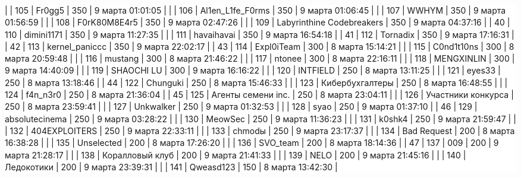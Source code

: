 |    | 105 | Fr0gg5 |  350 | 9 марта 01:01:05 |
|    | 106 | Al1en\_L1fe\_F0rms |  350 | 9 марта 01:06:45 |
|    | 107 | WWHYM |  350 | 9 марта 01:56:59 |
|    | 108 | F0rK80M8E4r5 |  350 | 9 марта 02:47:26 |
|    | 109 | Labyrinthine Codebreakers |  350 | 9 марта 04:37:16 |
| 40 | 110 | dimini1171 |  350 | 9 марта 11:27:35 |
|    | 111 | havaihavai |  350 | 9 марта 16:54:18 |
| 41 | 112 | Tornadix |  350 | 9 марта 17:16:31 |
| 42 | 113 | kernel\_paniccc |  350 | 9 марта 22:02:17 |
| 43 | 114 | Expl0iTeam |  300 | 8 марта 15:14:21 |
|    | 115 | C0nd1t10ns |  300 | 8 марта 20:59:48 |
|    | 116 | mustang |  300 | 8 марта 21:46:22 |
|    | 117 | ntonee |  300 | 8 марта 22:16:11 |
|    | 118 | MENGXINLIN |  300 | 9 марта 14:40:09 |
|    | 119 | SHAOCHI LU |  300 | 9 марта 16:16:22 |
|    | 120 | INTFIELD |  250 | 8 марта 13:11:25 |
|    | 121 | eyes33 |  250 | 8 марта 13:18:46 |
| 44 | 122 | Chunguki |  250 | 8 марта 15:46:33 |
|    | 123 | Кибербухгалтеры |  250 | 8 марта 16:48:55 |
|    | 124 | f4n\_n3r0 |  250 | 8 марта 21:36:04 |
| 45 | 125 | Агенты семени inc. |  250 | 8 марта 23:04:11 |
|    | 126 | Участники конкурса |  250 | 8 марта 23:59:41 |
|    | 127 | Unkwalker |  250 | 9 марта 01:32:53 |
|    | 128 | syao |  250 | 9 марта 01:37:10 |
| 46 | 129 | absolutecinema |  250 | 9 марта 03:28:22 |
|    | 130 | MeowSec |  250 | 9 марта 11:36:23 |
|    | 131 | k0shk4 |  250 | 9 марта 21:59:47 |
|    | 132 | 404EXPLOITERS |  250 | 9 марта 22:33:11 |
|    | 133 | chmodы |  250 | 9 марта 23:17:37 |
|    | 134 | Bad Request |  200 | 8 марта 16:38:28 |
|    | 135 | Unselected |  200 | 8 марта 17:26:20 |
|    | 136 | SVO\_team |  200 | 8 марта 18:14:36 |
| 47 | 137 | 009 |  200 | 9 марта 21:28:17 |
|    | 138 | Коралловый клуб |  200 | 9 марта 21:41:33 |
|    | 139 | NELO |  200 | 9 марта 21:45:16 |
|    | 140 | Ледокотики |  200 | 9 марта 23:39:31 |
|    | 141 | Qweasd123 |  150 | 8 марта 13:42:30 |